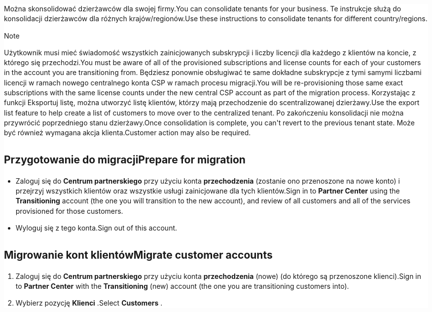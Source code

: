 <span data-ttu-id="7f1a9-113">Można skonsolidować dzierżawców dla swojej firmy.</span><span class="sxs-lookup"><span data-stu-id="7f1a9-113">You can consolidate tenants for your business.</span></span> <span data-ttu-id="7f1a9-114">Te instrukcje służą do konsolidacji dzierżawców dla różnych krajów/regionów.</span><span class="sxs-lookup"><span data-stu-id="7f1a9-114">Use these instructions to consolidate tenants for different country/regions.</span></span>

>[!NOTE]  
><span data-ttu-id="7f1a9-115">Użytkownik musi mieć świadomość wszystkich zainicjowanych subskrypcji i liczby licencji dla każdego z klientów na koncie, z którego się przechodzi.</span><span class="sxs-lookup"><span data-stu-id="7f1a9-115">You must be aware of all of the provisioned subscriptions and license counts for each of your customers in the account you are transitioning from.</span></span> <span data-ttu-id="7f1a9-116">Będziesz ponownie obsługiwać te same dokładne subskrypcje z tymi samymi liczbami licencji w ramach nowego centralnego konta CSP w ramach procesu migracji.</span><span class="sxs-lookup"><span data-stu-id="7f1a9-116">You will be re-provisioning those same exact subscriptions with the same license counts under the new central CSP account as part of the migration process.</span></span> <span data-ttu-id="7f1a9-117">Korzystając z funkcji Eksportuj listę, można utworzyć listę klientów, którzy mają przechodzenie do scentralizowanej dzierżawy.</span><span class="sxs-lookup"><span data-stu-id="7f1a9-117">Use the export list feature to help create a list of customers to move over to the centralized tenant.</span></span>  <span data-ttu-id="7f1a9-118">Po zakończeniu konsolidacji nie można przywrócić poprzedniego stanu dzierżawy.</span><span class="sxs-lookup"><span data-stu-id="7f1a9-118">Once consolidation is complete, you can't revert to the previous tenant state.</span></span> <span data-ttu-id="7f1a9-119">Może być również wymagana akcja klienta.</span><span class="sxs-lookup"><span data-stu-id="7f1a9-119">Customer action may also be required.</span></span>

## <a name="prepare-for-migration"></a><span data-ttu-id="7f1a9-120">Przygotowanie do migracji</span><span class="sxs-lookup"><span data-stu-id="7f1a9-120">Prepare for migration</span></span>

- <span data-ttu-id="7f1a9-121">Zaloguj się do **Centrum partnerskiego**  przy użyciu konta **przechodzenia** (zostanie ono przenoszone na nowe konto) i przejrzyj wszystkich klientów oraz wszystkie usługi zainicjowane dla tych klientów.</span><span class="sxs-lookup"><span data-stu-id="7f1a9-121">Sign in to **Partner Center**  using the **Transitioning** account (the one you will transition to the new account), and review of all customers and all of the services provisioned for those customers.</span></span>

- <span data-ttu-id="7f1a9-122">Wyloguj się z tego konta.</span><span class="sxs-lookup"><span data-stu-id="7f1a9-122">Sign out of this account.</span></span>

## <a name="migrate-customer-accounts"></a><span data-ttu-id="7f1a9-123">Migrowanie kont klientów</span><span class="sxs-lookup"><span data-stu-id="7f1a9-123">Migrate customer accounts</span></span>

1. <span data-ttu-id="7f1a9-124">Zaloguj się do **Centrum partnerskiego**  przy użyciu konta **przechodzenia** (nowe) (do którego są przenoszone klienci).</span><span class="sxs-lookup"><span data-stu-id="7f1a9-124">Sign in to **Partner Center**  with the **Transitioning** (new) account (the one you are transitioning customers into).</span></span>

2. <span data-ttu-id="7f1a9-125">Wybierz pozycję **Klienci** .</span><span class="sxs-lookup"><span data-stu-id="7f1a9-125">Select **Customers** .</span></span>

